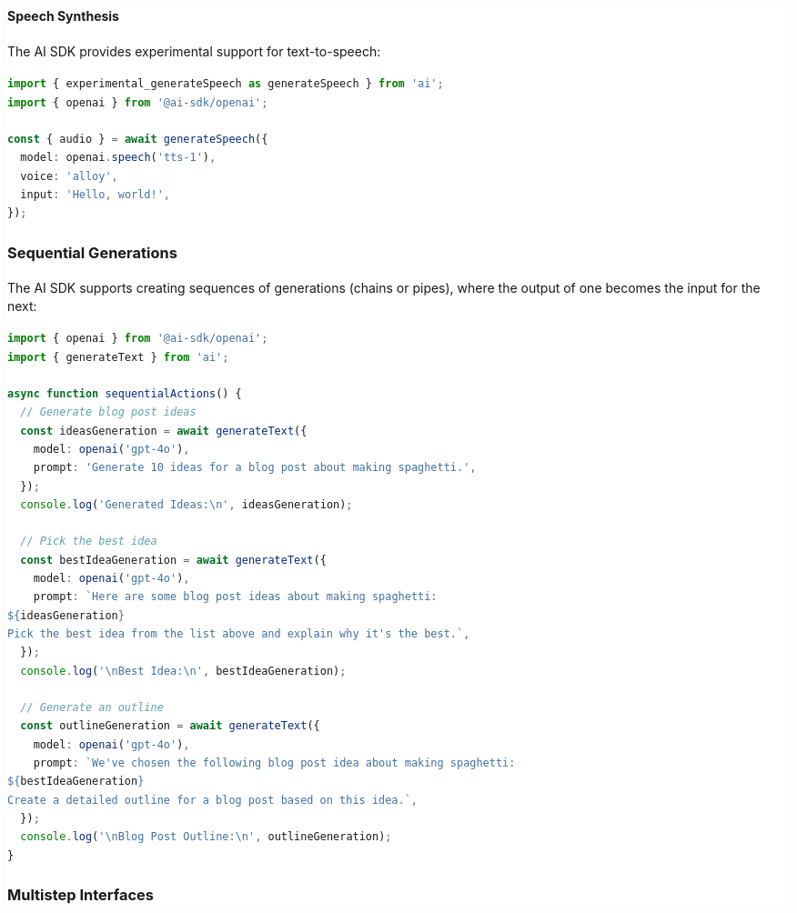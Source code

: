 #### Speech Synthesis

The AI SDK provides experimental support for text-to-speech:

```typescript
import { experimental_generateSpeech as generateSpeech } from 'ai';
import { openai } from '@ai-sdk/openai';

const { audio } = await generateSpeech({
  model: openai.speech('tts-1'),
  voice: 'alloy',
  input: 'Hello, world!',
});
```

### Sequential Generations

The AI SDK supports creating sequences of generations (chains or pipes), where the output of one becomes the input for the next:

```typescript
import { openai } from '@ai-sdk/openai';
import { generateText } from 'ai';

async function sequentialActions() {
  // Generate blog post ideas
  const ideasGeneration = await generateText({
    model: openai('gpt-4o'),
    prompt: 'Generate 10 ideas for a blog post about making spaghetti.',
  });
  console.log('Generated Ideas:\n', ideasGeneration);

  // Pick the best idea
  const bestIdeaGeneration = await generateText({
    model: openai('gpt-4o'),
    prompt: `Here are some blog post ideas about making spaghetti:
${ideasGeneration}
Pick the best idea from the list above and explain why it's the best.`,
  });
  console.log('\nBest Idea:\n', bestIdeaGeneration);

  // Generate an outline
  const outlineGeneration = await generateText({
    model: openai('gpt-4o'),
    prompt: `We've chosen the following blog post idea about making spaghetti:
${bestIdeaGeneration}
Create a detailed outline for a blog post based on this idea.`,
  });
  console.log('\nBlog Post Outline:\n', outlineGeneration);
}
```

### Multistep Interfaces

